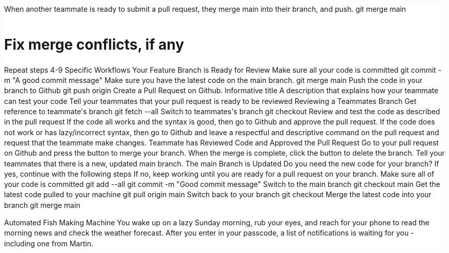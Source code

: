 When another teammate is ready to submit a pull request, they merge main into their branch, and push.
git merge main
# Fix merge conflicts, if any
Repeat steps 4-9
Specific Workflows
Your Feature Branch is Ready for Review
Make sure all your code is committed
git commit -m "A good commit message"
Make sure you have the latest code on the main branch.
git merge main
Push the code in your branch to Github
git push origin <branch name here without brackets>
Create a Pull Request on Github.
Informative title
A description that explains how your teammate can test your code
Tell your teammates that your pull request is ready to be reviewed
Reviewing a Teammates Branch
Get reference to teammate's branch
git fetch --all
Switch to teammates's branch
git checkout <branch name>
Review and test the code as described in the pull request
If the code all works and the syntax is good, then go to Github and approve the pull request.
If the code does not work or has lazy/incorrect syntax, then go to Github and leave a respectful and descriptive command on the pull request and request that the teammate make changes.
Teammate has Reviewed Code and Approved the Pull Request
Go to your pull request on Github and press the button to merge your branch.
When the merge is complete, click the button to delete the branch.
Tell your teammates that there is a new, updated main branch.
The main Branch is Updated
Do you need the new code for your branch?
If yes, continue with the following steps
If no, keep working until you are ready for a pull request on your branch.
Make sure all of your code is committed
git add --all
git commit -m "Good commit message"
Switch to the main branch
git checkout main
Get the latest code pulled to your machine
git pull origin main
Switch back to your branch
git checkout <your branch>
Merge the latest code into your branch
git merge main

Automated Fish Making Machine
You wake up on a lazy Sunday morning, rub your eyes, and reach for your phone to read the morning news and check the weather forecast. After you enter in your passcode, a list of notifications is waiting for you - including one from Martin.
